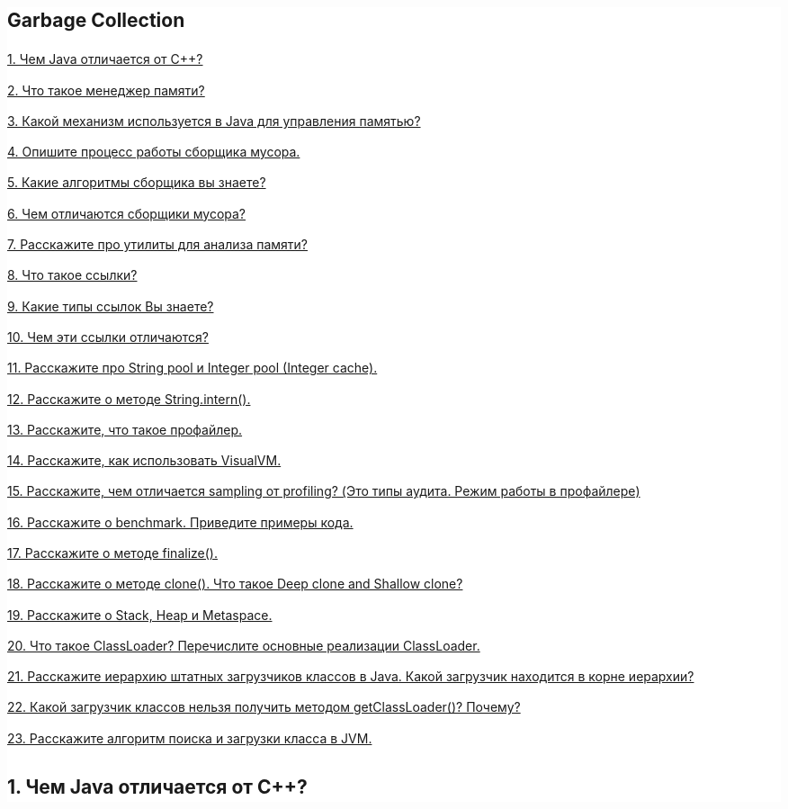 ## Garbage Collection

[1. Чем Java отличается от C++?](#1-Чем-java-отличается-от-c)

[2. Что такое менеджер памяти?](#2-Что-такое-менеджер-памяти)

[3. Какой механизм используется в Java для управления памятью?](#3-Какой-механизм-используется-в-java-для-управления-памятью)

[4. Опишите процесс работы сборщика мусора.](#4-Опишите-процесс-работы-сборщика-мусора)

[5. Какие алгоритмы сборщика вы знаете?](#5-Какие-алгоритмы-сборщика-вы-знаете)

[6. Чем отличаются сборщики мусора?](#6-Чем-отличаются-сборщики-мусора)

[7. Расскажите про утилиты для анализа памяти?](#7-Расскажите-про-утилиты-для-анализа-памяти)

[8. Что такое ссылки?](#8-Что-такое-ссылки)

[9. Какие типы ссылок Вы знаете?](#9-Какие-типы-ссылок-Вы-знаете)

[10. Чем эти ссылки отличаются?](#10-Чем-эти-ссылки-отличаются)

[11. Расскажите про String pool и Integer pool (Integer cache).](#11-Расскажите-про-string-pool-и-integer-pool-integer-cache)

[12. Расскажите о методе String.intern().](#12-Расскажите-о-методе-stringintern)

[13. Расскажите, что такое профайлер.](#13-Расскажите-что-такое-профайлер)

[14. Расскажите, как использовать VisualVM.](#14-Расскажите-как-использовать-visualvm)

[15. Расскажите, чем отличается sampling от profiling? (Это типы аудита. Режим работы в профайлере)](#15-Расскажите-чем-отличается-sampling-от-profiling-Это-типы-аудита-Режим-работы-в-профайлере)

[16. Расскажите о benchmark. Приведите примеры кода.](#16-Расскажите-о-benchmark-Приведите-примеры-кода)

[17. Расскажите о методе finalize().](#17-Расскажите-о-методе-finalize)

[18. Расскажите о методе clone(). Что такое Deep clone and Shallow clone?](#18-Расскажите-о-методе-clone-Что-такое-deep-clone-and-shallow-clone)

[19. Расскажите о Stack, Heap и Metaspace.](#19-Расскажите-о-stack-heap-и-metaspace)

[20. Что такое ClassLoader? Перечислите основные реализации ClassLoader.](#20-Что-такое-classloader-Перечислите-основные-реализации-classloader)

[21. Расскажите иерархию штатных загрузчиков классов в Java. Какой загрузчик находится в корне иерархии?](#21-Расскажите-иерархию-штатных-загрузчиков-классов-в-java-Какой-загрузчик-находится-в-корне-иерархии)

[22. Какой загрузчик классов нельзя получить методом getClassLoader()? Почему?](#22-Какой-загрузчик-классов-нельзя-получить-методом-getclassloader-Почему)

[23. Расскажите алгоритм поиска и загрузки класса в JVM.](#23-Расскажите-алгоритм-поиска-и-загрузки-класса-в-jvm)

## 1. Чем Java отличается от C++?
